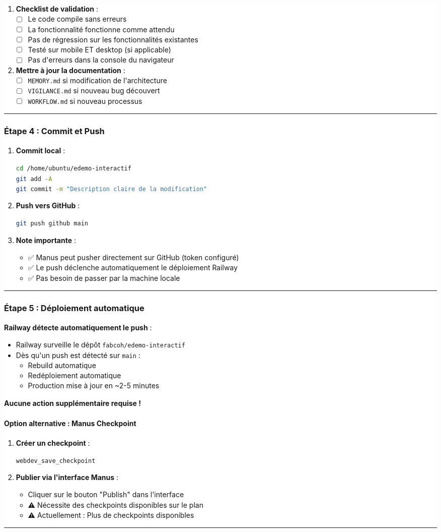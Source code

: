1. **Checklist de validation** :
   - [ ] Le code compile sans erreurs
   - [ ] La fonctionnalité fonctionne comme attendu
   - [ ] Pas de régression sur les fonctionnalités existantes
   - [ ] Testé sur mobile ET desktop (si applicable)
   - [ ] Pas d'erreurs dans la console du navigateur

2. **Mettre à jour la documentation** :
   - [ ] `MEMORY.md` si modification de l'architecture
   - [ ] `VIGILANCE.md` si nouveau bug découvert
   - [ ] `WORKFLOW.md` si nouveau processus

---

### **Étape 4 : Commit et Push**

1. **Commit local** :
   ```bash
   cd /home/ubuntu/edemo-interactif
   git add -A
   git commit -m "Description claire de la modification"
   ```

2. **Push vers GitHub** :
   ```bash
   git push github main
   ```

3. **Note importante** :
   - ✅ Manus peut pusher directement sur GitHub (token configuré)
   - ✅ Le push déclenche automatiquement le déploiement Railway
   - ✅ Pas besoin de passer par la machine locale

---

### **Étape 5 : Déploiement automatique**

**Railway détecte automatiquement le push** :
- Railway surveille le dépôt `fabcoh/edemo-interactif`
- Dès qu'un push est détecté sur `main` :
  - Rebuild automatique
  - Redéploiement automatique
  - Production mise à jour en ~2-5 minutes

**Aucune action supplémentaire requise !**

#### **Option alternative : Manus Checkpoint**

1. **Créer un checkpoint** :
   ```bash
   webdev_save_checkpoint
   ```

2. **Publier via l'interface Manus** :
   - Cliquer sur le bouton "Publish" dans l'interface
   - ⚠️ Nécessite des checkpoints disponibles sur le plan
   - ⚠️ Actuellement : Plus de checkpoints disponibles

---